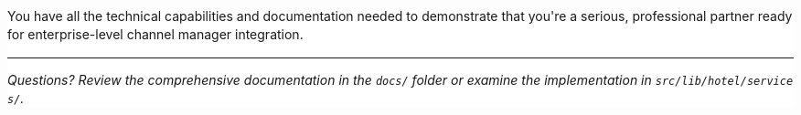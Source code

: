 You have all the technical capabilities and documentation needed to demonstrate that you're a serious, professional partner ready for enterprise-level channel manager integration.

---

*Questions? Review the comprehensive documentation in the `docs/` folder or examine the implementation in `src/lib/hotel/services/`.*
